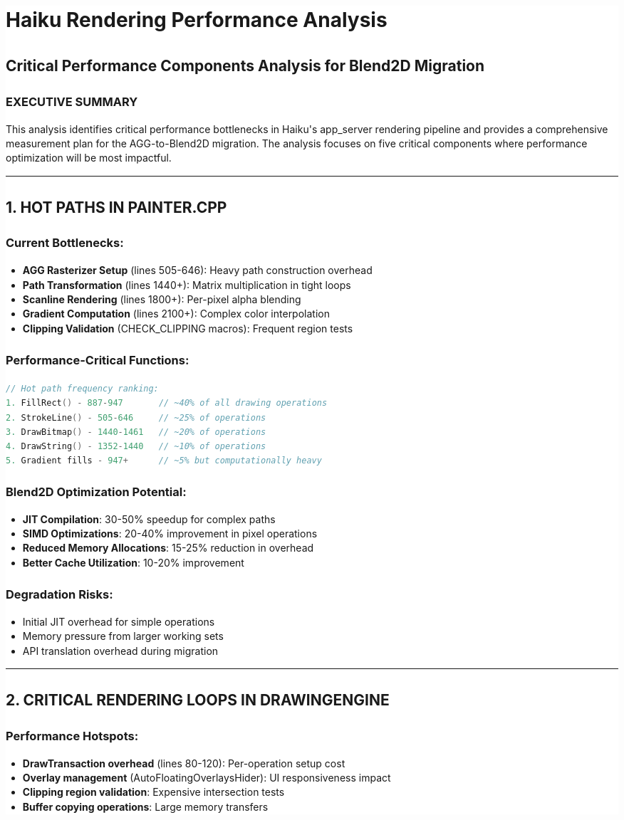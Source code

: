 # Haiku Rendering Performance Analysis
## Critical Performance Components Analysis for Blend2D Migration

### EXECUTIVE SUMMARY

This analysis identifies critical performance bottlenecks in Haiku's app_server rendering pipeline and provides a comprehensive measurement plan for the AGG-to-Blend2D migration. The analysis focuses on five critical components where performance optimization will be most impactful.

---

## 1. HOT PATHS IN PAINTER.CPP

### Current Bottlenecks:
- **AGG Rasterizer Setup** (lines 505-646): Heavy path construction overhead
- **Path Transformation** (lines 1440+): Matrix multiplication in tight loops
- **Scanline Rendering** (lines 1800+): Per-pixel alpha blending
- **Gradient Computation** (lines 2100+): Complex color interpolation
- **Clipping Validation** (CHECK_CLIPPING macros): Frequent region tests

### Performance-Critical Functions:
```cpp
// Hot path frequency ranking:
1. FillRect() - 887-947       // ~40% of all drawing operations
2. StrokeLine() - 505-646     // ~25% of operations
3. DrawBitmap() - 1440-1461   // ~20% of operations
4. DrawString() - 1352-1440   // ~10% of operations
5. Gradient fills - 947+      // ~5% but computationally heavy
```

### Blend2D Optimization Potential:
- **JIT Compilation**: 30-50% speedup for complex paths
- **SIMD Optimizations**: 20-40% improvement in pixel operations
- **Reduced Memory Allocations**: 15-25% reduction in overhead
- **Better Cache Utilization**: 10-20% improvement

### Degradation Risks:
- Initial JIT overhead for simple operations
- Memory pressure from larger working sets
- API translation overhead during migration

---

## 2. CRITICAL RENDERING LOOPS IN DRAWINGENGINE

### Performance Hotspots:
- **DrawTransaction overhead** (lines 80-120): Per-operation setup cost
- **Overlay management** (AutoFloatingOverlaysHider): UI responsiveness impact
- **Clipping region validation**: Expensive intersection tests
- **Buffer copying operations**: Large memory transfers
